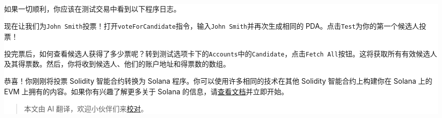 如果一切顺利，你应该在测试交易中看到以下程序日志。

现在让我们为`John Smith`投票！打开`voteForCandidate`指令，输入`John Smith`并再次生成相同的 PDA。点击`Test`为你的第一个候选人投票！

投完票后，如何查看候选人获得了多少票呢？转到测试选项卡下的`Accounts`中的`Candidate`，点击`Fetch All`按钮。这将获取所有有效候选人及其得票数。然后，你将收到候选人、他们的账户地址和得票数的数组。

恭喜！你刚刚将投票 Solidity 智能合约转换为 Solana 程序。你可以使用许多相同的技术在其他 Solidity 智能合约上构建你在 Solana 上的 EVM 上拥有的内容。如果你有兴趣了解更多关于 Solana 的信息，请[查看文档](https://solana.com/docs)并立即开始。

> 本文由 AI 翻译，欢迎小伙伴们来[校对](https://github.com/lbc-team/Pioneer/blob/master/translations/7989.md)。